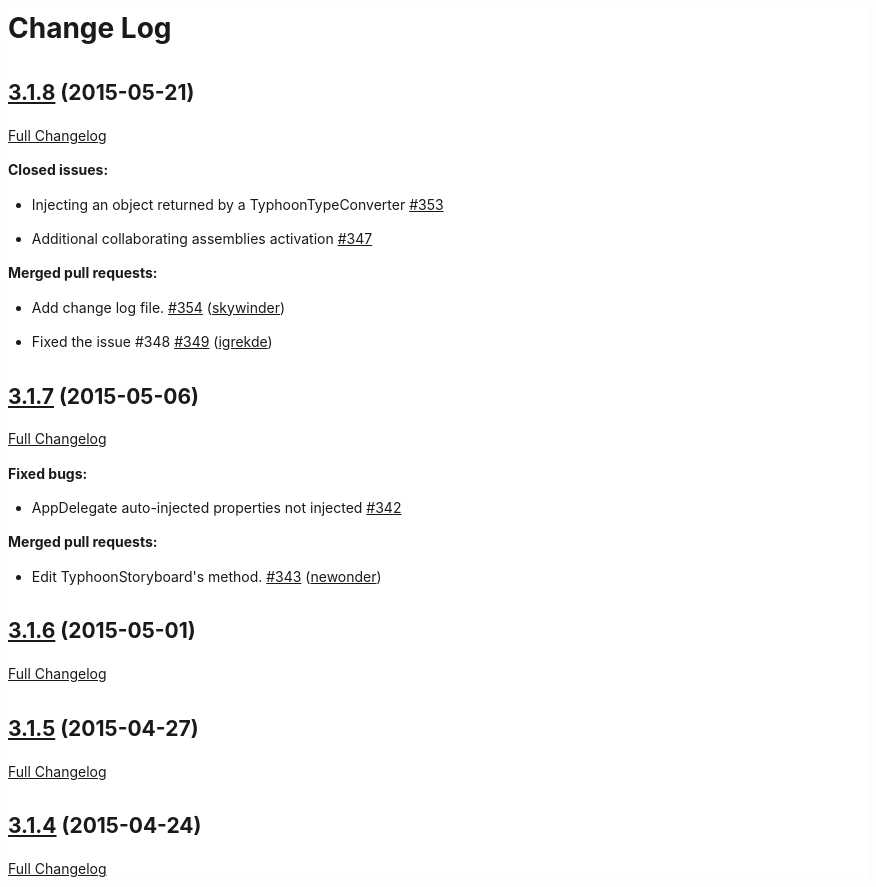 # Change Log

## [3.1.8](https://github.com/appsquickly/Typhoon/tree/3.1.8) (2015-05-21)

[Full Changelog](https://github.com/appsquickly/Typhoon/compare/3.1.7...3.1.8)

**Closed issues:**

- Injecting an object returned by a TyphoonTypeConverter [\#353](https://github.com/appsquickly/Typhoon/issues/353)

- Additional collaborating assemblies activation [\#347](https://github.com/appsquickly/Typhoon/issues/347)

**Merged pull requests:**

- Add change log file. [\#354](https://github.com/appsquickly/Typhoon/pull/354) ([skywinder](https://github.com/skywinder))

- Fixed the issue \#348 [\#349](https://github.com/appsquickly/Typhoon/pull/349) ([igrekde](https://github.com/igrekde))

## [3.1.7](https://github.com/appsquickly/Typhoon/tree/3.1.7) (2015-05-06)

[Full Changelog](https://github.com/appsquickly/Typhoon/compare/3.1.6...3.1.7)

**Fixed bugs:**

- AppDelegate auto-injected properties not injected [\#342](https://github.com/appsquickly/Typhoon/issues/342)

**Merged pull requests:**

- Edit TyphoonStoryboard's method. [\#343](https://github.com/appsquickly/Typhoon/pull/343) ([newonder](https://github.com/newonder))

## [3.1.6](https://github.com/appsquickly/Typhoon/tree/3.1.6) (2015-05-01)

[Full Changelog](https://github.com/appsquickly/Typhoon/compare/3.1.5...3.1.6)

## [3.1.5](https://github.com/appsquickly/Typhoon/tree/3.1.5) (2015-04-27)

[Full Changelog](https://github.com/appsquickly/Typhoon/compare/3.1.4...3.1.5)

## [3.1.4](https://github.com/appsquickly/Typhoon/tree/3.1.4) (2015-04-24)

[Full Changelog](https://github.com/appsquickly/Typhoon/compare/3.1.3...3.1.4)
